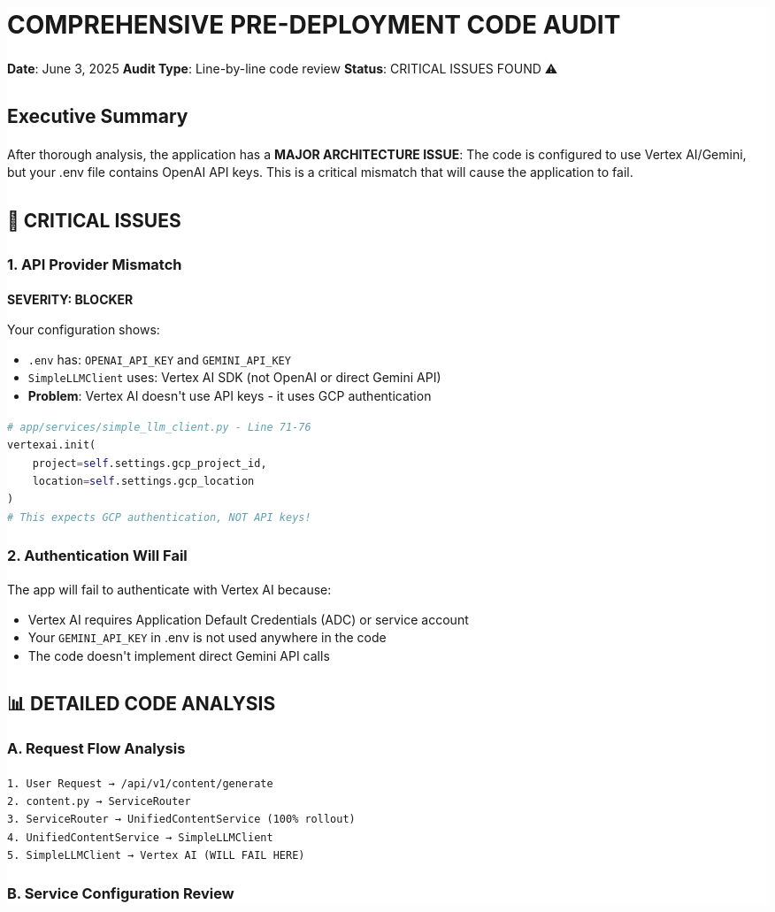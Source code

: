 # COMPREHENSIVE PRE-DEPLOYMENT CODE AUDIT

**Date**: June 3, 2025
**Audit Type**: Line-by-line code review
**Status**: CRITICAL ISSUES FOUND ⚠️

## Executive Summary

After thorough analysis, the application has a **MAJOR ARCHITECTURE ISSUE**: The code is configured to use Vertex AI/Gemini, but your .env file contains OpenAI API keys. This is a critical mismatch that will cause the application to fail.

## 🚨 CRITICAL ISSUES

### 1. **API Provider Mismatch**
**SEVERITY: BLOCKER**

Your configuration shows:
- `.env` has: `OPENAI_API_KEY` and `GEMINI_API_KEY`
- `SimpleLLMClient` uses: Vertex AI SDK (not OpenAI or direct Gemini API)
- **Problem**: Vertex AI doesn't use API keys - it uses GCP authentication

```python
# app/services/simple_llm_client.py - Line 71-76
vertexai.init(
    project=self.settings.gcp_project_id,
    location=self.settings.gcp_location
)
# This expects GCP authentication, NOT API keys!
```

### 2. **Authentication Will Fail**
The app will fail to authenticate with Vertex AI because:
- Vertex AI requires Application Default Credentials (ADC) or service account
- Your `GEMINI_API_KEY` in .env is not used anywhere in the code
- The code doesn't implement direct Gemini API calls

## 📊 DETAILED CODE ANALYSIS

### A. Request Flow Analysis
```
1. User Request → /api/v1/content/generate
2. content.py → ServiceRouter
3. ServiceRouter → UnifiedContentService (100% rollout)
4. UnifiedContentService → SimpleLLMClient
5. SimpleLLMClient → Vertex AI (WILL FAIL HERE)
```

### B. Service Configuration Review
